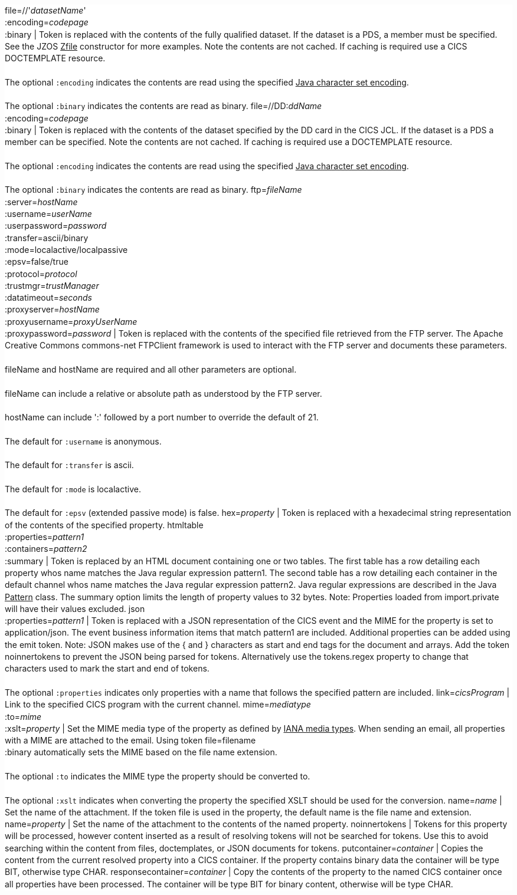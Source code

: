 file=//'_datasetName_' <br> :encoding=_codepage_ <br> :binary | Token is replaced with the contents of the fully qualified dataset. If the dataset is a PDS, a member must be specified. See the JZOS [Zfile](http://www.ibm.com/developerworks/java/zos/javadoc/jzos/com/ibm/jzos/ZFile.html) constructor for more examples. Note the contents are not cached. If caching is required use a CICS DOCTEMPLATE resource. <br><br> The optional `:encoding` indicates the contents are read using the specified [Java character set encoding](http://docs.oracle.com/javase/7/docs/technotes/guides/intl/encoding.doc.html). <br><br> The optional `:binary` indicates  the contents are read as binary.
file=//DD:_ddName_ <br> :encoding=_codepage_ <br> :binary | Token is replaced with the contents of the dataset specified by the DD card in the CICS JCL. If the dataset is a PDS a member can be specified. Note the contents are not cached. If caching is required use a DOCTEMPLATE resource. <br><br> The optional `:encoding` indicates the contents are read using the specified [Java character set encoding](http://docs.oracle.com/javase/7/docs/technotes/guides/intl/encoding.doc.html). <br><br> The optional `:binary` indicates  the contents are read as binary.
ftp=_fileName_<br>:server=_hostName_ <br> :username=_userName_ <br> :userpassword=_password_ <br> :transfer=ascii/binary <br> :mode=localactive/localpassive <br> :epsv=false/true <br> :protocol=_protocol_ <br> :trustmgr=_trustManager_ <br> :datatimeout=_seconds_ <br> :proxyserver=_hostName_ <br> :proxyusername=_proxyUserName_ <br> :proxypassword=_password_ | Token is replaced with the contents of the specified file retrieved from the FTP server. The Apache Creative Commons commons-net FTPClient framework is used to interact with the FTP server and documents these parameters. <br><br> fileName and hostName are required and all other parameters are optional. <br><br> fileName can include a relative or absolute path as understood by the FTP server. <br><br> hostName can include ':' followed by a port number to override the default of 21. <br><br> The default for `:username` is anonymous. <br><br> The default for `:transfer` is ascii. <br><br> The default for `:mode` is localactive. <br><br> The default for `:epsv` (extended passive mode) is false.
hex=_property_ | Token is replaced with a hexadecimal string representation of the contents of the specified property.
htmltable <br> :properties=_pattern1_ <br> :containers=_pattern2_ <br> :summary | Token is replaced by an HTML document containing one or two tables. The first table has a row detailing each property whos name matches the Java regular expression pattern1. The second table has a row detailing each container in the default channel whos name matches the Java regular expression pattern2. Java regular expressions are described in the Java [Pattern](http://docs.oracle.com/javase/6/docs/api/java/util/regex/Pattern.html) class. The summary option limits the length of property values to 32 bytes. Note: Properties loaded from import.private will have their values excluded.
json <br> :properties=_pattern1_ | Token is replaced with a JSON representation of the CICS event and the MIME for the property is set to application/json. The event business information items that match pattern1 are included. Additional properties can be added using the emit token. Note: JSON makes use of the { and } characters as start and end tags for the document and arrays. Add the token noinnertokens to prevent the JSON being parsed for tokens. Alternatively use the tokens.regex property to change that characters used to mark the start and end of tokens. <br><br> The optional `:properties` indicates only properties with a name that follows the specified pattern are included.
link=_cicsProgram_ | Link to the specified CICS program with the current channel.
mime=_mediatype_ <br> :to=_mime_ <br> :xslt=_property_ | Set the MIME media type of the property as defined by [IANA media types](http://www.iana.org/assignments/media-types). When sending an email, all properties with a MIME are attached to the email. Using token file=filename<br>:binary automatically sets the MIME based on the file name extension. <br><br> The optional `:to` indicates the MIME type the property should be converted to. <br><br> The optional `:xslt` indicates when converting the property the specified XSLT should be used for the conversion.
name=_name_ | Set the name of the attachment. If the token file is used in the property, the default name is the file name and extension.
name=_property_ | Set the name of the attachment to the contents of the named property.
noinnertokens | Tokens for this property will be processed, however content inserted as a result of resolving tokens will not be searched for tokens. Use this to avoid searching within the content from files, doctemplates, or JSON documents for tokens.
putcontainer=_container_ | Copies the content from the current resolved property into a CICS container. If the property contains binary data the container will be type BIT, otherwise type CHAR.
responsecontainer=_container_ | Copy the contents of the property to the named CICS container once all properties have been processed. The container will be type BIT for binary content, otherwise will be type CHAR.